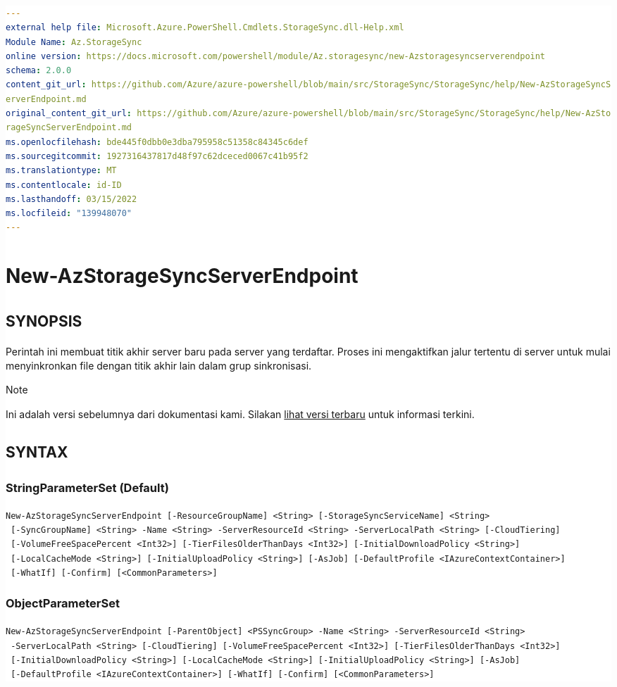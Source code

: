 ```yaml
---
external help file: Microsoft.Azure.PowerShell.Cmdlets.StorageSync.dll-Help.xml
Module Name: Az.StorageSync
online version: https://docs.microsoft.com/powershell/module/Az.storagesync/new-Azstoragesyncserverendpoint
schema: 2.0.0
content_git_url: https://github.com/Azure/azure-powershell/blob/main/src/StorageSync/StorageSync/help/New-AzStorageSyncServerEndpoint.md
original_content_git_url: https://github.com/Azure/azure-powershell/blob/main/src/StorageSync/StorageSync/help/New-AzStorageSyncServerEndpoint.md
ms.openlocfilehash: bde445f0dbb0e3dba795958c51358c84345c6def
ms.sourcegitcommit: 1927316437817d48f97c62dceced0067c41b95f2
ms.translationtype: MT
ms.contentlocale: id-ID
ms.lasthandoff: 03/15/2022
ms.locfileid: "139948070"
---
```

# New-AzStorageSyncServerEndpoint

## SYNOPSIS
Perintah ini membuat titik akhir server baru pada server yang terdaftar. Proses ini mengaktifkan jalur tertentu di server untuk mulai menyinkronkan file dengan titik akhir lain dalam grup sinkronisasi.

> [!NOTE]
>Ini adalah versi sebelumnya dari dokumentasi kami. Silakan [lihat versi terbaru](/powershell/module/az.storagesync/new-azstoragesyncserverendpoint) untuk informasi terkini.

## SYNTAX

### StringParameterSet (Default)
```
New-AzStorageSyncServerEndpoint [-ResourceGroupName] <String> [-StorageSyncServiceName] <String>
 [-SyncGroupName] <String> -Name <String> -ServerResourceId <String> -ServerLocalPath <String> [-CloudTiering]
 [-VolumeFreeSpacePercent <Int32>] [-TierFilesOlderThanDays <Int32>] [-InitialDownloadPolicy <String>]
 [-LocalCacheMode <String>] [-InitialUploadPolicy <String>] [-AsJob] [-DefaultProfile <IAzureContextContainer>]
 [-WhatIf] [-Confirm] [<CommonParameters>]
```

### ObjectParameterSet
```
New-AzStorageSyncServerEndpoint [-ParentObject] <PSSyncGroup> -Name <String> -ServerResourceId <String>
 -ServerLocalPath <String> [-CloudTiering] [-VolumeFreeSpacePercent <Int32>] [-TierFilesOlderThanDays <Int32>]
 [-InitialDownloadPolicy <String>] [-LocalCacheMode <String>] [-InitialUploadPolicy <String>] [-AsJob]
 [-DefaultProfile <IAzureContextContainer>] [-WhatIf] [-Confirm] [<CommonParameters>]
```
